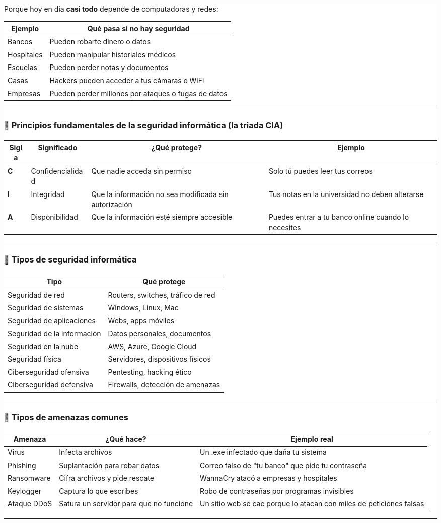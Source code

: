 Porque hoy en día **casi todo** depende de computadoras y redes:

| Ejemplo    | Qué pasa si no hay seguridad                        |
| ---------- | --------------------------------------------------- |
| Bancos     | Pueden robarte dinero o datos                       |
| Hospitales | Pueden manipular historiales médicos                |
| Escuelas   | Pueden perder notas y documentos                    |
| Casas      | Hackers pueden acceder a tus cámaras o WiFi         |
| Empresas   | Pueden perder millones por ataques o fugas de datos |

---

### 🔑 **Principios fundamentales de la seguridad informática (la triada CIA)**

| Sigla | Significado      | ¿Qué protege?                                         | Ejemplo                                             |
| ----- | ---------------- | ----------------------------------------------------- | --------------------------------------------------- |
| **C** | Confidencialidad | Que nadie acceda sin permiso                          | Solo tú puedes leer tus correos                     |
| **I** | Integridad       | Que la información no sea modificada sin autorización | Tus notas en la universidad no deben alterarse      |
| **A** | Disponibilidad   | Que la información esté siempre accesible             | Puedes entrar a tu banco online cuando lo necesites |

---

### 🧩 Tipos de seguridad informática

| Tipo                        | Qué protege                       |
| --------------------------- | --------------------------------- |
| Seguridad de red            | Routers, switches, tráfico de red |
| Seguridad de sistemas       | Windows, Linux, Mac               |
| Seguridad de aplicaciones   | Webs, apps móviles                |
| Seguridad de la información | Datos personales, documentos      |
| Seguridad en la nube        | AWS, Azure, Google Cloud          |
| Seguridad física            | Servidores, dispositivos físicos  |
| Ciberseguridad ofensiva     | Pentesting, hacking ético         |
| Ciberseguridad defensiva    | Firewalls, detección de amenazas  |

---

### 🦠 Tipos de amenazas comunes

| Amenaza     | ¿Qué hace?                              | Ejemplo real                                                        |
| ----------- | --------------------------------------- | ------------------------------------------------------------------- |
| Virus       | Infecta archivos                        | Un .exe infectado que daña tu sistema                               |
| Phishing    | Suplantación para robar datos           | Correo falso de "tu banco" que pide tu contraseña                   |
| Ransomware  | Cifra archivos y pide rescate           | WannaCry atacó a empresas y hospitales                              |
| Keylogger   | Captura lo que escribes                 | Robo de contraseñas por programas invisibles                        |
| Ataque DDoS | Satura un servidor para que no funcione | Un sitio web se cae porque lo atacan con miles de peticiones falsas |

---